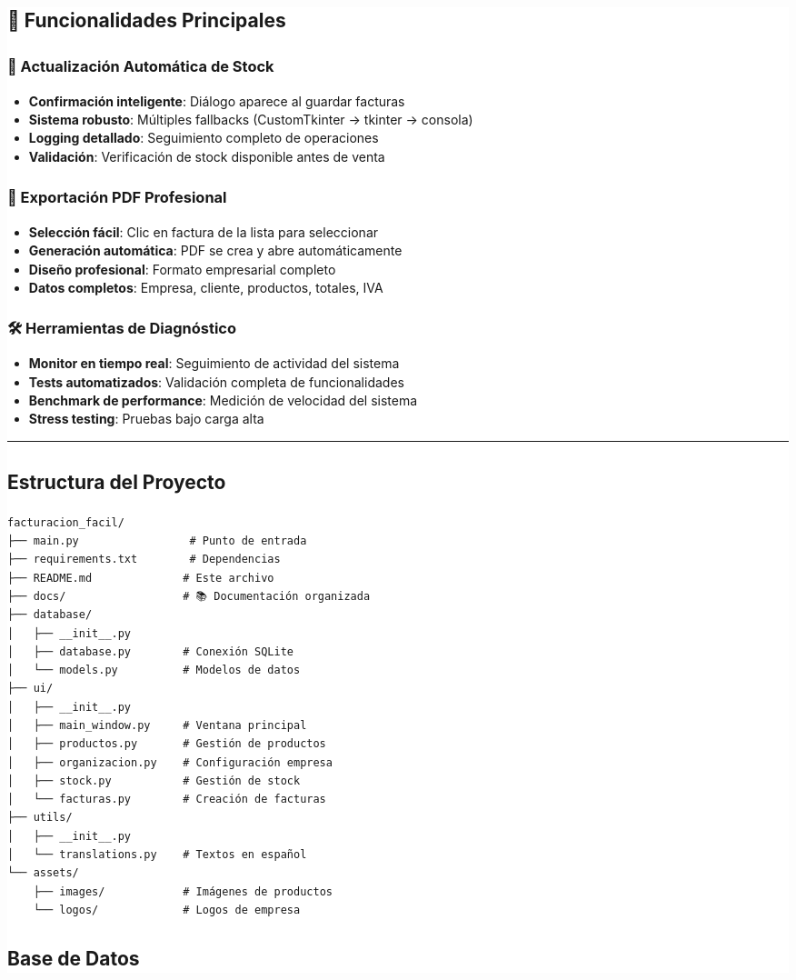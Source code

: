 ## 🎯 **Funcionalidades Principales**

### **🔄 Actualización Automática de Stock**
- **Confirmación inteligente**: Diálogo aparece al guardar facturas
- **Sistema robusto**: Múltiples fallbacks (CustomTkinter → tkinter → consola)
- **Logging detallado**: Seguimiento completo de operaciones
- **Validación**: Verificación de stock disponible antes de venta

### **📄 Exportación PDF Profesional**
- **Selección fácil**: Clic en factura de la lista para seleccionar
- **Generación automática**: PDF se crea y abre automáticamente
- **Diseño profesional**: Formato empresarial completo
- **Datos completos**: Empresa, cliente, productos, totales, IVA

### **🛠️ Herramientas de Diagnóstico**
- **Monitor en tiempo real**: Seguimiento de actividad del sistema
- **Tests automatizados**: Validación completa de funcionalidades
- **Benchmark de performance**: Medición de velocidad del sistema
- **Stress testing**: Pruebas bajo carga alta

---

## Estructura del Proyecto

```
facturacion_facil/
├── main.py                 # Punto de entrada
├── requirements.txt        # Dependencias
├── README.md              # Este archivo
├── docs/                  # 📚 Documentación organizada
├── database/
│   ├── __init__.py
│   ├── database.py        # Conexión SQLite
│   └── models.py          # Modelos de datos
├── ui/
│   ├── __init__.py
│   ├── main_window.py     # Ventana principal
│   ├── productos.py       # Gestión de productos
│   ├── organizacion.py    # Configuración empresa
│   ├── stock.py           # Gestión de stock
│   └── facturas.py        # Creación de facturas
├── utils/
│   ├── __init__.py
│   └── translations.py    # Textos en español
└── assets/
    ├── images/            # Imágenes de productos
    └── logos/             # Logos de empresa
```

## Base de Datos
